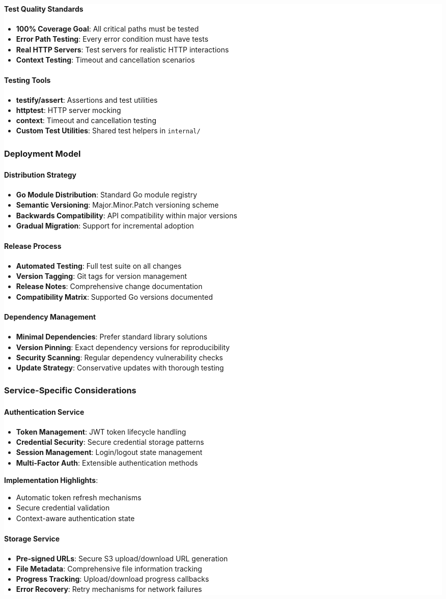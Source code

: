 #### Test Quality Standards
- **100% Coverage Goal**: All critical paths must be tested
- **Error Path Testing**: Every error condition must have tests
- **Real HTTP Servers**: Test servers for realistic HTTP interactions
- **Context Testing**: Timeout and cancellation scenarios

#### Testing Tools
- **testify/assert**: Assertions and test utilities
- **httptest**: HTTP server mocking
- **context**: Timeout and cancellation testing
- **Custom Test Utilities**: Shared test helpers in `internal/`

### Deployment Model

#### Distribution Strategy
- **Go Module Distribution**: Standard Go module registry
- **Semantic Versioning**: Major.Minor.Patch versioning scheme
- **Backwards Compatibility**: API compatibility within major versions
- **Gradual Migration**: Support for incremental adoption

#### Release Process
- **Automated Testing**: Full test suite on all changes
- **Version Tagging**: Git tags for version management
- **Release Notes**: Comprehensive change documentation
- **Compatibility Matrix**: Supported Go versions documented

#### Dependency Management
- **Minimal Dependencies**: Prefer standard library solutions
- **Version Pinning**: Exact dependency versions for reproducibility
- **Security Scanning**: Regular dependency vulnerability checks
- **Update Strategy**: Conservative updates with thorough testing

### Service-Specific Considerations

#### Authentication Service
- **Token Management**: JWT token lifecycle handling
- **Credential Security**: Secure credential storage patterns
- **Session Management**: Login/logout state management
- **Multi-Factor Auth**: Extensible authentication methods

**Implementation Highlights**:
- Automatic token refresh mechanisms
- Secure credential validation
- Context-aware authentication state

#### Storage Service  
- **Pre-signed URLs**: Secure S3 upload/download URL generation
- **File Metadata**: Comprehensive file information tracking
- **Progress Tracking**: Upload/download progress callbacks
- **Error Recovery**: Retry mechanisms for network failures
